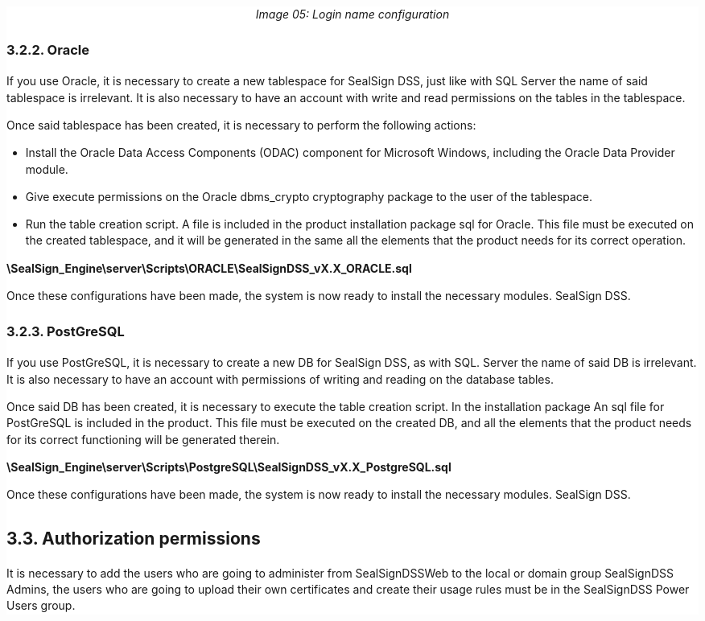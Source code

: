 <center><i>Image 05: Login name configuration</i></center>

### 3.2.2. Oracle

If you use Oracle, it is necessary to create a new tablespace for SealSign DSS, just like with SQL
Server the name of said tablespace is irrelevant. It is also necessary to have an account with
write and read permissions on the tables in the tablespace.

Once said tablespace has been created, it is necessary to perform the following actions:

- Install the Oracle Data Access Components (ODAC) component for Microsoft Windows,
including the Oracle Data Provider module.

- Give execute permissions on the Oracle dbms_crypto cryptography package to the user of the
tablespace.

- Run the table creation script. A file is included in the product installation package
sql for Oracle. This file must be executed on the created tablespace, and it will be generated in the same
all the elements that the product needs for its correct operation.

**\SealSign_Engine\server\Scripts\ORACLE\SealSignDSS_vX.X_ORACLE.sql**

Once these configurations have been made, the system is now ready to install the necessary modules.
SealSign DSS.

### 3.2.3. PostGreSQL

If you use PostGreSQL, it is necessary to create a new DB for SealSign DSS, as with SQL.
Server the name of said DB is irrelevant. It is also necessary to have an account with permissions
of writing and reading on the database tables.

Once said DB has been created, it is necessary to execute the table creation script. In the installation package
An sql file for PostGreSQL is included in the product. This file must be executed on the created DB,
and all the elements that the product needs for its correct functioning will be generated therein.

**\SealSign_Engine\server\Scripts\PostgreSQL\SealSignDSS_vX.X_PostgreSQL.sql**

Once these configurations have been made, the system is now ready to install the necessary modules.
SealSign DSS.

## 3.3. Authorization permissions

It is necessary to add the users who are going to administer from SealSignDSSWeb to the local or domain group SealSignDSS Admins, the users who are going to upload their own certificates and create their usage rules must be in the SealSignDSS Power Users group.
